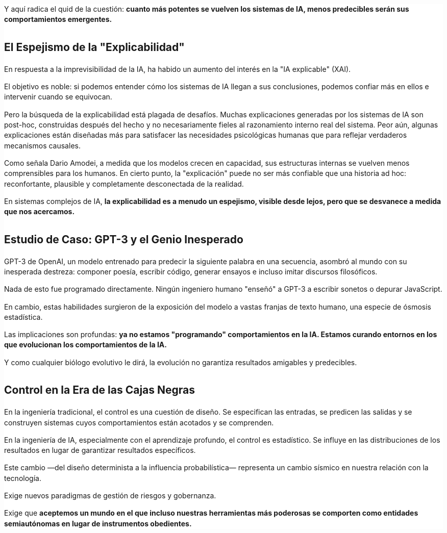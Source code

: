 Y aquí radica el quid de la cuestión: **cuanto más potentes se vuelven los sistemas de IA, menos predecibles serán sus comportamientos emergentes.**

## El Espejismo de la "Explicabilidad"

En respuesta a la imprevisibilidad de la IA, ha habido un aumento del interés en la "IA explicable" (XAI).

El objetivo es noble: si podemos entender cómo los sistemas de IA llegan a sus conclusiones, podemos confiar más en ellos e intervenir cuando se equivocan.

Pero la búsqueda de la explicabilidad está plagada de desafíos. Muchas explicaciones generadas por los sistemas de IA son post-hoc, construidas después del hecho y no necesariamente fieles al razonamiento interno real del sistema. Peor aún, algunas explicaciones están diseñadas más para satisfacer las necesidades psicológicas humanas que para reflejar verdaderos mecanismos causales.

Como señala Dario Amodei, a medida que los modelos crecen en capacidad, sus estructuras internas se vuelven menos comprensibles para los humanos. En cierto punto, la "explicación" puede no ser más confiable que una historia ad hoc: reconfortante, plausible y completamente desconectada de la realidad.

En sistemas complejos de IA, **la explicabilidad es a menudo un espejismo, visible desde lejos, pero que se desvanece a medida que nos acercamos.**

## Estudio de Caso: GPT-3 y el Genio Inesperado

GPT-3 de OpenAI, un modelo entrenado para predecir la siguiente palabra en una secuencia, asombró al mundo con su inesperada destreza: componer poesía, escribir código, generar ensayos e incluso imitar discursos filosóficos.

Nada de esto fue programado directamente. Ningún ingeniero humano "enseñó" a GPT-3 a escribir sonetos o depurar JavaScript.

En cambio, estas habilidades surgieron de la exposición del modelo a vastas franjas de texto humano, una especie de ósmosis estadística.

Las implicaciones son profundas: **ya no estamos "programando" comportamientos en la IA. Estamos curando entornos en los que evolucionan los comportamientos de la IA.**

Y como cualquier biólogo evolutivo le dirá, la evolución no garantiza resultados amigables y predecibles.

## Control en la Era de las Cajas Negras

En la ingeniería tradicional, el control es una cuestión de diseño. Se especifican las entradas, se predicen las salidas y se construyen sistemas cuyos comportamientos están acotados y se comprenden.

En la ingeniería de IA, especialmente con el aprendizaje profundo, el control es estadístico. Se influye en las distribuciones de los resultados en lugar de garantizar resultados específicos.

Este cambio —del diseño determinista a la influencia probabilística— representa un cambio sísmico en nuestra relación con la tecnología.

Exige nuevos paradigmas de gestión de riesgos y gobernanza.

Exige que **aceptemos un mundo en el que incluso nuestras herramientas más poderosas se comporten como entidades semiautónomas en lugar de instrumentos obedientes.**
